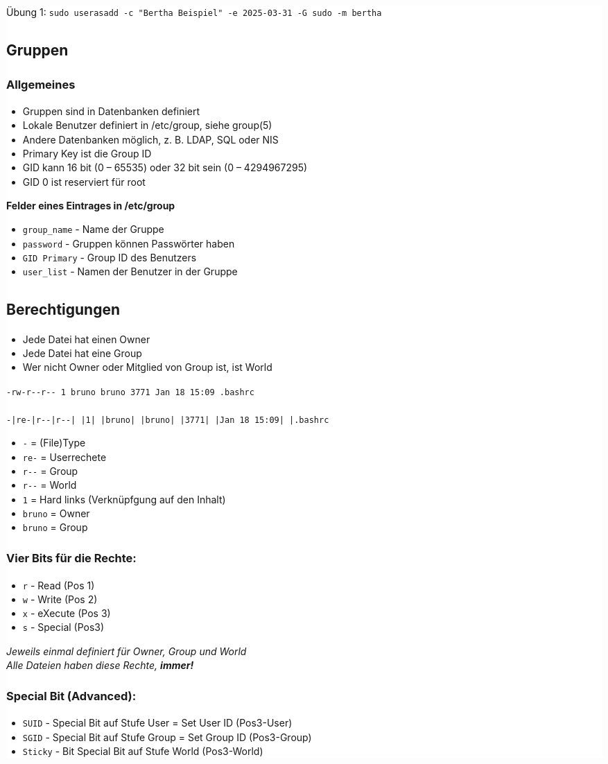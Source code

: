 Übung 1:
`sudo userasadd -c "Bertha Beispiel" -e 2025-03-31 -G sudo -m bertha`


## Gruppen

### Allgemeines 
- Gruppen sind in Datenbanken definiert
- Lokale Benutzer definiert in /etc/group, siehe group(5)
- Andere Datenbanken möglich, z. B. LDAP, SQL oder NIS
- Primary Key ist die Group ID
- GID kann 16 bit (0 – 65535) oder 32 bit sein (0 – 4294967295)
- GID 0 ist reserviert für root

**Felder eines Eintrages in /etc/group**
- `group_name` - Name der Gruppe
- `password` - Gruppen können Passwörter haben
- `GID Primary` - Group ID des Benutzers
- `user_list` - Namen der Benutzer in der Gruppe

## Berechtigungen 
- Jede Datei hat einen Owner
- Jede Datei hat eine Group
- Wer nicht Owner oder Mitglied von Group ist, ist World

```
-rw-r--r-- 1 bruno bruno 3771 Jan 18 15:09 .bashrc

-|re-|r--|r--| |1| |bruno| |bruno| |3771| |Jan 18 15:09| |.bashrc
```
- `-` = (File)Type
- `re-` = Userrechete
- `r--` = Group
- `r--` = World
- `1` = Hard links (Verknüpfgung auf den Inhalt)
- `bruno` = Owner
- `bruno` = Group

### Vier Bits für die Rechte:
- `r` - Read (Pos 1)
- `w` - Write (Pos 2)
- `x` - eXecute (Pos 3)
- `s` - Special (Pos3)

*Jeweils einmal definiert für Owner, Group und World <br>
Alle Dateien haben diese Rechte,* ***immer!***

### Special Bit (Advanced):
- `SUID` - Special Bit auf Stufe User = Set User ID (Pos3-User)
- `SGID` - Special Bit auf Stufe Group = Set Group ID (Pos3-Group)
- `Sticky` - Bit Special Bit auf Stufe World (Pos3-World)
